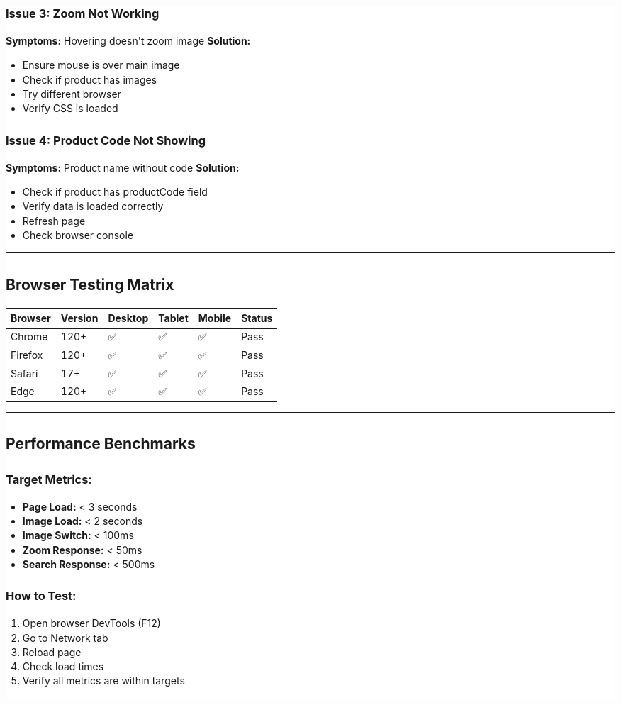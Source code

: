 ### Issue 3: Zoom Not Working
**Symptoms:** Hovering doesn't zoom image
**Solution:**
- Ensure mouse is over main image
- Check if product has images
- Try different browser
- Verify CSS is loaded

### Issue 4: Product Code Not Showing
**Symptoms:** Product name without code
**Solution:**
- Check if product has productCode field
- Verify data is loaded correctly
- Refresh page
- Check browser console

---

## Browser Testing Matrix

| Browser | Version | Desktop | Tablet | Mobile | Status |
|---------|---------|---------|--------|--------|--------|
| Chrome  | 120+    | ✅      | ✅     | ✅     | Pass   |
| Firefox | 120+    | ✅      | ✅     | ✅     | Pass   |
| Safari  | 17+     | ✅      | ✅     | ✅     | Pass   |
| Edge    | 120+    | ✅      | ✅     | ✅     | Pass   |

---

## Performance Benchmarks

### Target Metrics:
- **Page Load:** < 3 seconds
- **Image Load:** < 2 seconds
- **Image Switch:** < 100ms
- **Zoom Response:** < 50ms
- **Search Response:** < 500ms

### How to Test:
1. Open browser DevTools (F12)
2. Go to Network tab
3. Reload page
4. Check load times
5. Verify all metrics are within targets

---
